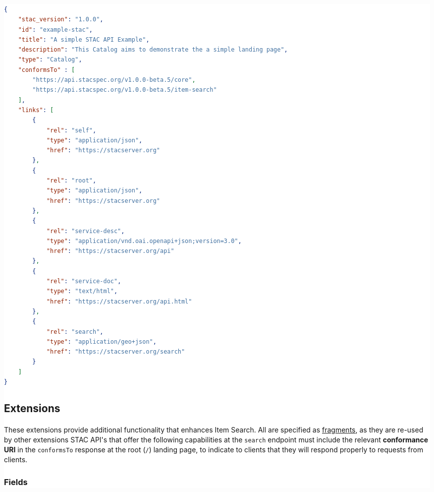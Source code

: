 ```json
{
    "stac_version": "1.0.0",
    "id": "example-stac",
    "title": "A simple STAC API Example",
    "description": "This Catalog aims to demonstrate the a simple landing page",
    "type": "Catalog",
    "conformsTo" : [
        "https://api.stacspec.org/v1.0.0-beta.5/core",
        "https://api.stacspec.org/v1.0.0-beta.5/item-search"
    ],
    "links": [
        {
            "rel": "self",
            "type": "application/json",
            "href": "https://stacserver.org"
        },
        {
            "rel": "root",
            "type": "application/json",
            "href": "https://stacserver.org"
        },
        {
            "rel": "service-desc",
            "type": "application/vnd.oai.openapi+json;version=3.0",
            "href": "https://stacserver.org/api"
        },
        {
            "rel": "service-doc",
            "type": "text/html",
            "href": "https://stacserver.org/api.html"
        },
        {
            "rel": "search",
            "type": "application/geo+json",
            "href": "https://stacserver.org/search"
        }
    ]
}
```

## Extensions

These extensions provide additional functionality that enhances Item Search. All are specified as 
[fragments](../fragments), as they are re-used by other extensions STAC API's that offer the following capabilities at
the `search` endpoint must include the relevant **conformance URI** in the `conformsTo` response at
the root (`/`) landing page, to indicate to clients that they will respond properly to requests from clients.

### Fields
